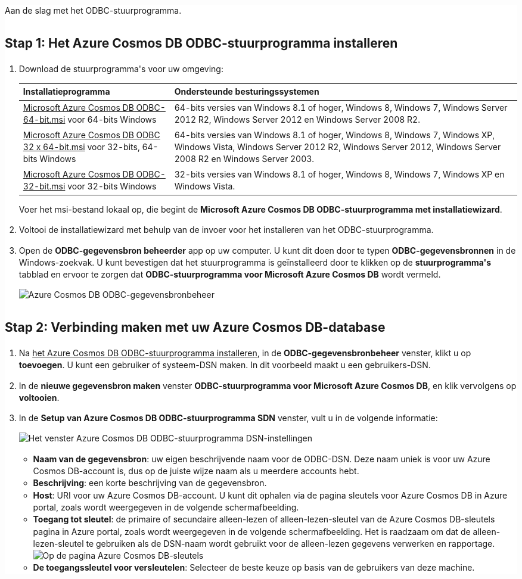 Aan de slag met het ODBC-stuurprogramma.

## <a id="install"></a>Stap 1: Het Azure Cosmos DB ODBC-stuurprogramma installeren

1. Download de stuurprogramma's voor uw omgeving:

    | Installatieprogramma | Ondersteunde besturingssystemen| 
    |---|---| 
    |[Microsoft Azure Cosmos DB ODBC-64-bit.msi](https://aka.ms/cosmos-odbc-64x64) voor 64-bits Windows| 64-bits versies van Windows 8.1 of hoger, Windows 8, Windows 7, Windows Server 2012 R2, Windows Server 2012 en Windows Server 2008 R2.| 
    |[Microsoft Azure Cosmos DB ODBC 32 x 64-bit.msi](https://aka.ms/cosmos-odbc-32x64) voor 32-bits, 64-bits Windows| 64-bits versies van Windows 8.1 of hoger, Windows 8, Windows 7, Windows XP, Windows Vista, Windows Server 2012 R2, Windows Server 2012, Windows Server 2008 R2 en Windows Server 2003.| 
    |[Microsoft Azure Cosmos DB ODBC-32-bit.msi](https://aka.ms/cosmos-odbc-32x32) voor 32-bits Windows|32-bits versies van Windows 8.1 of hoger, Windows 8, Windows 7, Windows XP en Windows Vista.|

    Voer het msi-bestand lokaal op, die begint de **Microsoft Azure Cosmos DB ODBC-stuurprogramma met installatiewizard**. 

1. Voltooi de installatiewizard met behulp van de invoer voor het installeren van het ODBC-stuurprogramma.

1. Open de **ODBC-gegevensbron beheerder** app op uw computer. U kunt dit doen door te typen **ODBC-gegevensbronnen** in de Windows-zoekvak. 
    U kunt bevestigen dat het stuurprogramma is geïnstalleerd door te klikken op de **stuurprogramma's** tabblad en ervoor te zorgen dat **ODBC-stuurprogramma voor Microsoft Azure Cosmos DB** wordt vermeld.

    ![Azure Cosmos DB ODBC-gegevensbronbeheer](./media/odbc-driver/odbc-driver.png)

## <a id="connect"></a>Stap 2: Verbinding maken met uw Azure Cosmos DB-database

1. Na [het Azure Cosmos DB ODBC-stuurprogramma installeren](#install), in de **ODBC-gegevensbronbeheer** venster, klikt u op **toevoegen**. U kunt een gebruiker of systeem-DSN maken. In dit voorbeeld maakt u een gebruikers-DSN.

1. In de **nieuwe gegevensbron maken** venster **ODBC-stuurprogramma voor Microsoft Azure Cosmos DB**, en klik vervolgens op **voltooien**.

1. In de **Setup van Azure Cosmos DB ODBC-stuurprogramma SDN** venster, vult u in de volgende informatie: 

    ![Het venster Azure Cosmos DB ODBC-stuurprogramma DSN-instellingen](./media/odbc-driver/odbc-driver-dsn-setup.png)
    - **Naam van de gegevensbron**: uw eigen beschrijvende naam voor de ODBC-DSN. Deze naam uniek is voor uw Azure Cosmos DB-account is, dus op de juiste wijze naam als u meerdere accounts hebt.
    - **Beschrijving**: een korte beschrijving van de gegevensbron.
    - **Host**: URI voor uw Azure Cosmos DB-account. U kunt dit ophalen via de pagina sleutels voor Azure Cosmos DB in Azure portal, zoals wordt weergegeven in de volgende schermafbeelding. 
    - **Toegang tot sleutel**: de primaire of secundaire alleen-lezen of alleen-lezen-sleutel van de Azure Cosmos DB-sleutels pagina in Azure portal, zoals wordt weergegeven in de volgende schermafbeelding. Het is raadzaam om dat de alleen-lezen-sleutel te gebruiken als de DSN-naam wordt gebruikt voor de alleen-lezen gegevens verwerken en rapportage.
    ![Op de pagina Azure Cosmos DB-sleutels](./media/odbc-driver/odbc-driver-keys.png)
    - **De toegangssleutel voor versleutelen**: Selecteer de beste keuze op basis van de gebruikers van deze machine. 
    